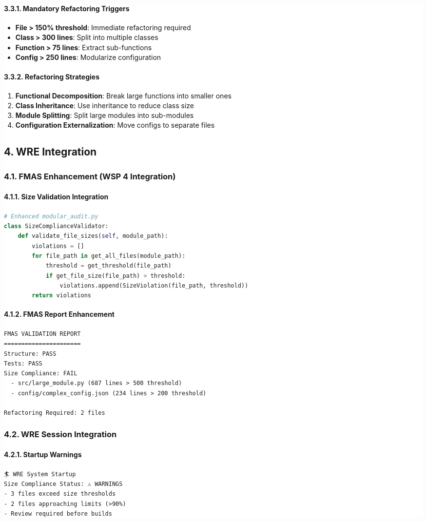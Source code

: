 #### 3.3.1. Mandatory Refactoring Triggers
- **File > 150% threshold**: Immediate refactoring required
- **Class > 300 lines**: Split into multiple classes
- **Function > 75 lines**: Extract sub-functions
- **Config > 250 lines**: Modularize configuration

#### 3.3.2. Refactoring Strategies
1. **Functional Decomposition**: Break large functions into smaller ones
2. **Class Inheritance**: Use inheritance to reduce class size
3. **Module Splitting**: Split large modules into sub-modules
4. **Configuration Externalization**: Move configs to separate files

## 4. WRE Integration

### 4.1. FMAS Enhancement (WSP 4 Integration)

#### 4.1.1. Size Validation Integration
```python
# Enhanced modular_audit.py
class SizeComplianceValidator:
    def validate_file_sizes(self, module_path):
        violations = []
        for file_path in get_all_files(module_path):
            threshold = get_threshold(file_path)
            if get_file_size(file_path) > threshold:
                violations.append(SizeViolation(file_path, threshold))
        return violations
```

#### 4.1.2. FMAS Report Enhancement
```
FMAS VALIDATION REPORT
======================
Structure: PASS
Tests: PASS
Size Compliance: FAIL
  - src/large_module.py (687 lines > 500 threshold)
  - config/complex_config.json (234 lines > 200 threshold)
  
Refactoring Required: 2 files
```

### 4.2. WRE Session Integration

#### 4.2.1. Startup Warnings
```
🏄 WRE System Startup
Size Compliance Status: ⚠️ WARNINGS
- 3 files exceed size thresholds
- 2 files approaching limits (>90%)
- Review required before builds
```
